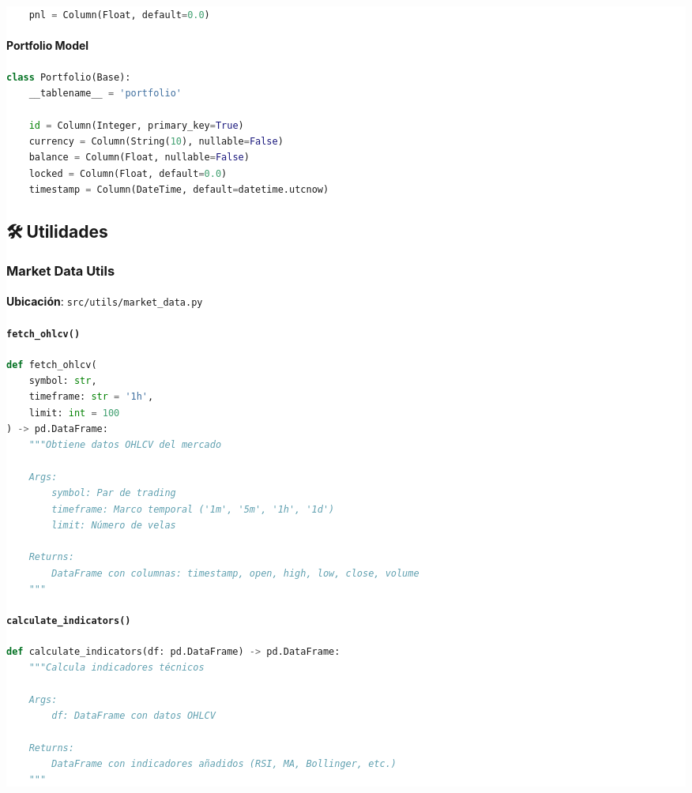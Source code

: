 ```python
    pnl = Column(Float, default=0.0)
```

#### Portfolio Model
```python
class Portfolio(Base):
    __tablename__ = 'portfolio'
    
    id = Column(Integer, primary_key=True)
    currency = Column(String(10), nullable=False)
    balance = Column(Float, nullable=False)
    locked = Column(Float, default=0.0)
    timestamp = Column(DateTime, default=datetime.utcnow)
```

## 🛠️ Utilidades

### Market Data Utils

**Ubicación**: `src/utils/market_data.py`

#### `fetch_ohlcv()`
```python
def fetch_ohlcv(
    symbol: str,
    timeframe: str = '1h',
    limit: int = 100
) -> pd.DataFrame:
    """Obtiene datos OHLCV del mercado
    
    Args:
        symbol: Par de trading
        timeframe: Marco temporal ('1m', '5m', '1h', '1d')
        limit: Número de velas
    
    Returns:
        DataFrame con columnas: timestamp, open, high, low, close, volume
    """
```

#### `calculate_indicators()`
```python
def calculate_indicators(df: pd.DataFrame) -> pd.DataFrame:
    """Calcula indicadores técnicos
    
    Args:
        df: DataFrame con datos OHLCV
    
    Returns:
        DataFrame con indicadores añadidos (RSI, MA, Bollinger, etc.)
    """
```
